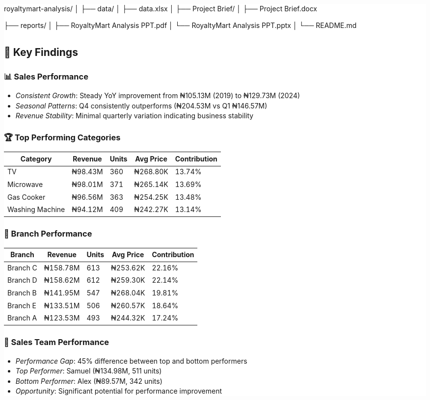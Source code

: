 
royaltymart-analysis/
│
├── data/
│   ├── data.xlsx
│
├── Project Brief/
│   ├── Project Brief.docx

├── reports/
│   ├── RoyaltyMart Analysis PPT.pdf
│   └── RoyaltyMart Analysis PPT.pptx
│
└── README.md


## 🚀 Key Findings

### 📊 Sales Performance
- *Consistent Growth*: Steady YoY improvement from ₦105.13M (2019) to ₦129.73M (2024)
- *Seasonal Patterns*: Q4 consistently outperforms (₦204.53M vs Q1 ₦146.57M)
- *Revenue Stability*: Minimal quarterly variation indicating business stability

### 🏆 Top Performing Categories
| Category | Revenue | Units | Avg Price | Contribution |
|----------|---------|-------|-----------|--------------|
| TV | ₦98.43M | 360 | ₦268.80K | 13.74% |
| Microwave | ₦98.01M | 371 | ₦265.14K | 13.69% |
| Gas Cooker | ₦96.56M | 363 | ₦254.25K | 13.48% |
| Washing Machine | ₦94.12M | 409 | ₦242.27K | 13.14% |

### 🏢 Branch Performance
| Branch | Revenue | Units | Avg Price | Contribution |
|--------|---------|-------|-----------|-------------|
| Branch C | ₦158.78M | 613 | ₦253.62K | 22.16% |
| Branch D | ₦158.62M | 612 | ₦259.30K | 22.14% |
| Branch B | ₦141.95M | 547 | ₦268.04K | 19.81% |
| Branch E | ₦133.51M | 506 | ₦260.57K | 18.64% |
| Branch A | ₦123.53M | 493 | ₦244.32K | 17.24% |

### 👥 Sales Team Performance
- *Performance Gap*: 45% difference between top and bottom performers
- *Top Performer*: Samuel (₦134.98M, 511 units)
- *Bottom Performer*: Alex (₦89.57M, 342 units)
- *Opportunity*: Significant potential for performance improvement
